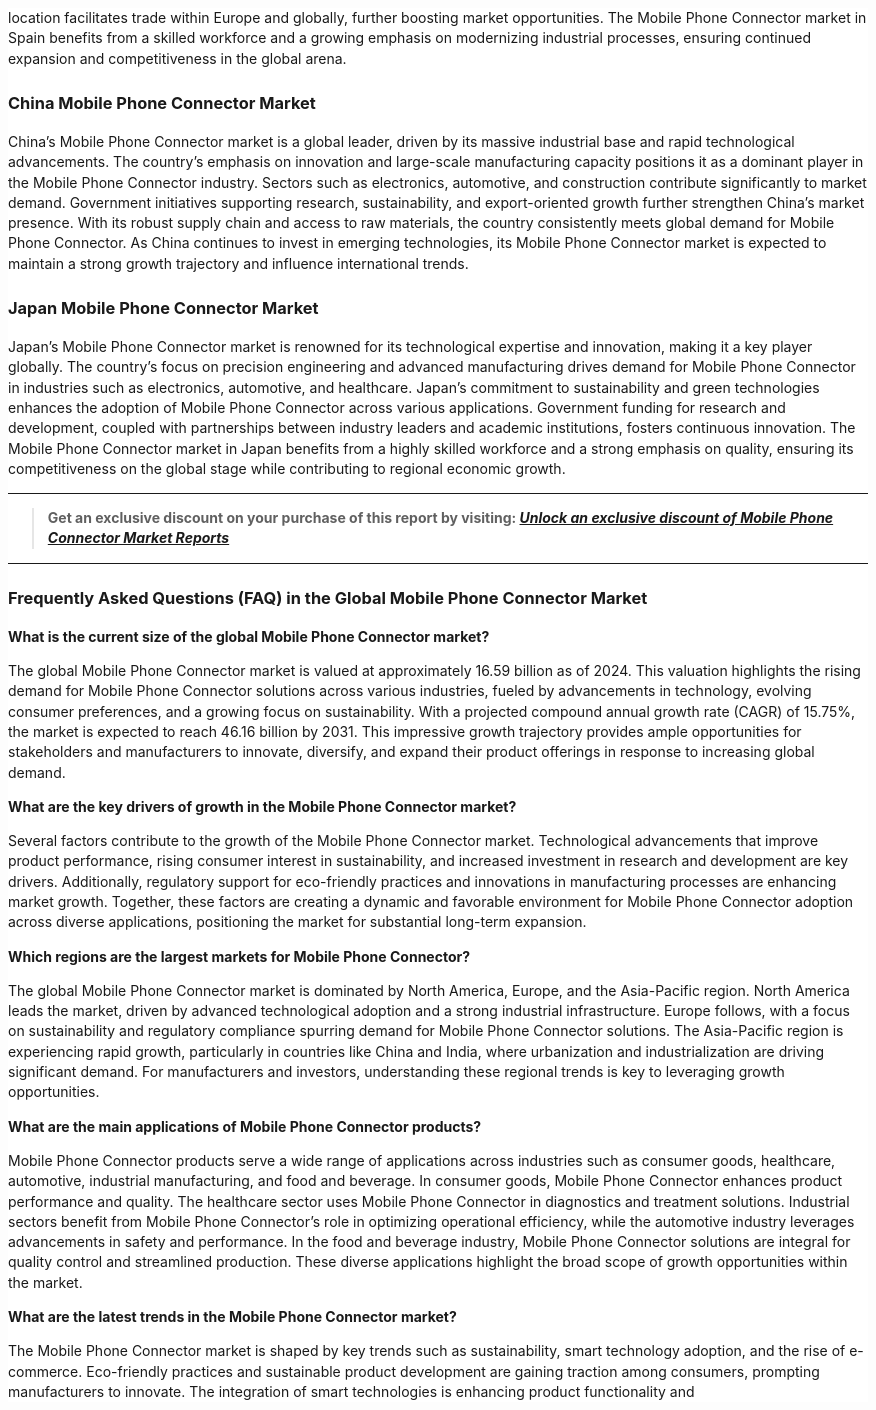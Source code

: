location facilitates trade within Europe and globally, further boosting market opportunities. The Mobile Phone Connector market in Spain benefits from a skilled workforce and a growing emphasis on modernizing industrial processes, ensuring continued expansion and competitiveness in the global arena.</p><h3>China Mobile Phone Connector Market</h3><p>China&rsquo;s Mobile Phone Connector market is a global leader, driven by its massive industrial base and rapid technological advancements. The country&rsquo;s emphasis on innovation and large-scale manufacturing capacity positions it as a dominant player in the Mobile Phone Connector industry. Sectors such as electronics, automotive, and construction contribute significantly to market demand. Government initiatives supporting research, sustainability, and export-oriented growth further strengthen China&rsquo;s market presence. With its robust supply chain and access to raw materials, the country consistently meets global demand for Mobile Phone Connector. As China continues to invest in emerging technologies, its Mobile Phone Connector market is expected to maintain a strong growth trajectory and influence international trends.</p><h3>Japan Mobile Phone Connector Market</h3><p>Japan&rsquo;s Mobile Phone Connector market is renowned for its technological expertise and innovation, making it a key player globally. The country&rsquo;s focus on precision engineering and advanced manufacturing drives demand for Mobile Phone Connector in industries such as electronics, automotive, and healthcare. Japan&rsquo;s commitment to sustainability and green technologies enhances the adoption of Mobile Phone Connector across various applications. Government funding for research and development, coupled with partnerships between industry leaders and academic institutions, fosters continuous innovation. The Mobile Phone Connector market in Japan benefits from a highly skilled workforce and a strong emphasis on quality, ensuring its competitiveness on the global stage while contributing to regional economic growth.</p><hr /><blockquote><p><strong>Get an exclusive discount on your purchase of this report by visiting: <em><a href="://marketresearchpulse.com/ask-for-discount/63134?utm_source=Github&amp;utm_medium=025">Unlock an exclusive discount of Mobile Phone Connector Market Reports</a></em>&nbsp;</strong></p></blockquote><hr /><h3>Frequently Asked Questions (FAQ) in the Global Mobile Phone Connector Market</h3><p><strong>What is the current size of the global Mobile Phone Connector market?</strong></p><p>The global Mobile Phone Connector market is valued at approximately 16.59 billion as of 2024. This valuation highlights the rising demand for Mobile Phone Connector solutions across various industries, fueled by advancements in technology, evolving consumer preferences, and a growing focus on sustainability. With a projected compound annual growth rate (CAGR) of 15.75%, the market is expected to reach 46.16 billion by 2031. This impressive growth trajectory provides ample opportunities for stakeholders and manufacturers to innovate, diversify, and expand their product offerings in response to increasing global demand.</p><p><strong>What are the key drivers of growth in the Mobile Phone Connector market?</strong></p><p>Several factors contribute to the growth of the Mobile Phone Connector market. Technological advancements that improve product performance, rising consumer interest in sustainability, and increased investment in research and development are key drivers. Additionally, regulatory support for eco-friendly practices and innovations in manufacturing processes are enhancing market growth. Together, these factors are creating a dynamic and favorable environment for Mobile Phone Connector adoption across diverse applications, positioning the market for substantial long-term expansion.</p><p><strong>Which regions are the largest markets for Mobile Phone Connector?</strong></p><p>The global Mobile Phone Connector market is dominated by North America, Europe, and the Asia-Pacific region. North America leads the market, driven by advanced technological adoption and a strong industrial infrastructure. Europe follows, with a focus on sustainability and regulatory compliance spurring demand for Mobile Phone Connector solutions. The Asia-Pacific region is experiencing rapid growth, particularly in countries like China and India, where urbanization and industrialization are driving significant demand. For manufacturers and investors, understanding these regional trends is key to leveraging growth opportunities.</p><p><strong>What are the main applications of Mobile Phone Connector products?</strong></p><p>Mobile Phone Connector products serve a wide range of applications across industries such as consumer goods, healthcare, automotive, industrial manufacturing, and food and beverage. In consumer goods, Mobile Phone Connector enhances product performance and quality. The healthcare sector uses Mobile Phone Connector in diagnostics and treatment solutions. Industrial sectors benefit from Mobile Phone Connector&rsquo;s role in optimizing operational efficiency, while the automotive industry leverages advancements in safety and performance. In the food and beverage industry, Mobile Phone Connector solutions are integral for quality control and streamlined production. These diverse applications highlight the broad scope of growth opportunities within the market.</p><p><strong>What are the latest trends in the Mobile Phone Connector market?</strong></p><p>The Mobile Phone Connector market is shaped by key trends such as sustainability, smart technology adoption, and the rise of e-commerce. Eco-friendly practices and sustainable product development are gaining traction among consumers, prompting manufacturers to innovate. The integration of smart technologies is enhancing product functionality and